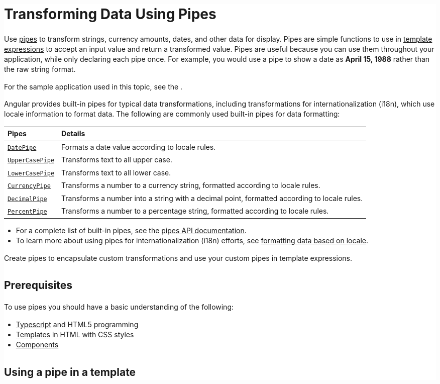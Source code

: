 # Transforming Data Using Pipes

Use [pipes](guide/glossary#pipe "Definition of a pipe") to transform strings, currency amounts, dates, and other data for display.
Pipes are simple functions to use in [template expressions](guide/glossary#template-expression "Definition of template expression") to accept an input value and return a transformed value.
Pipes are useful because you can use them throughout your application, while only declaring each pipe once.
For example, you would use a pipe to show a date as **April 15, 1988** rather than the raw string format.

<div class="alert is-helpful">

For the sample application used in this topic, see the <live-example></live-example>.

</div>

Angular provides built-in pipes for typical data transformations, including transformations for internationalization \(i18n\), which use locale information to format data.
The following are commonly used built-in pipes for data formatting:

| Pipes                                       | Details |
|:---                                         |:---     |
| [`DatePipe`](api/common/DatePipe)           | Formats a date value according to locale rules.                                              |
| [`UpperCasePipe`](api/common/UpperCasePipe) | Transforms text to all upper case.                                                           |
| [`LowerCasePipe`](api/common/LowerCasePipe) | Transforms text to all lower case.                                                           |
| [`CurrencyPipe`](api/common/CurrencyPipe)   | Transforms a number to a currency string, formatted according to locale rules.               |
| [`DecimalPipe`](api/common/DecimalPipe)     | Transforms a number into a string with a decimal point, formatted according to locale rules. |
| [`PercentPipe`](api/common/PercentPipe)     | Transforms a number to a percentage string, formatted according to locale rules.             |

<div class="alert is-helpful">

*   For a complete list of built-in pipes, see the [pipes API documentation](api/common#pipes "Pipes API reference summary").
*   To learn more about using pipes for internationalization \(i18n\) efforts, see [formatting data based on locale][AioGuideI18nCommonFormatDataLocale].

</div>

Create pipes to encapsulate custom transformations and use your custom pipes in template expressions.

## Prerequisites

To use pipes you should have a basic understanding of the following:

*   [Typescript](guide/glossary#typescript "Definition of Typescript") and HTML5 programming
*   [Templates](guide/glossary#template "Definition of a template") in HTML with CSS styles
*   [Components](guide/glossary#component "Definition of a component")

## Using a pipe in a template


[AioGuideI18nCommonFormatDataLocale]: guide/i18n-common-format-data-locale "Format data based on locale | Angular"
